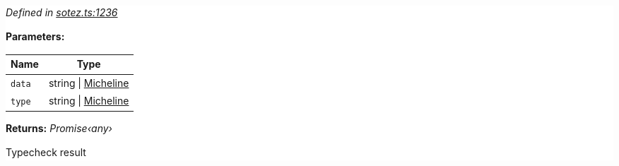 *Defined in [sotez.ts:1236](https://github.com/AndrewKishino/sotez/blob/0fceff4/src/sotez.ts#L1236)*

**Parameters:**

Name | Type |
------ | ------ |
`data` | string &#124; [Micheline](../modules/_sotez_.md#micheline) |
`type` | string &#124; [Micheline](../modules/_sotez_.md#micheline) |

**Returns:** *Promise‹any›*

Typecheck result